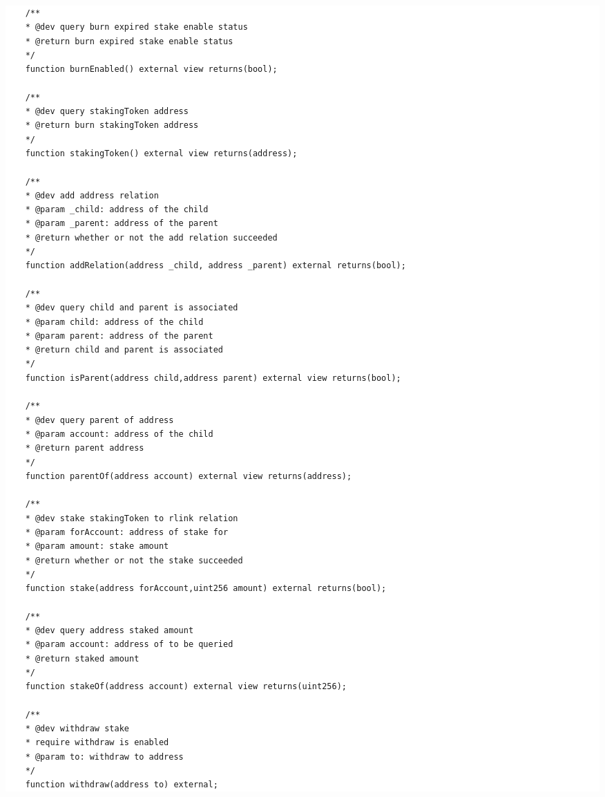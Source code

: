         /**
        * @dev query burn expired stake enable status
        * @return burn expired stake enable status
        */
        function burnEnabled() external view returns(bool);

        /**
        * @dev query stakingToken address
        * @return burn stakingToken address
        */
        function stakingToken() external view returns(address);    

        /**
        * @dev add address relation
        * @param _child: address of the child
        * @param _parent: address of the parent
        * @return whether or not the add relation succeeded
        */
        function addRelation(address _child, address _parent) external returns(bool);

        /**
        * @dev query child and parent is associated
        * @param child: address of the child
        * @param parent: address of the parent
        * @return child and parent is associated
        */
        function isParent(address child,address parent) external view returns(bool);

        /**
        * @dev query parent of address
        * @param account: address of the child
        * @return parent address
        */
        function parentOf(address account) external view returns(address);

        /**
        * @dev stake stakingToken to rlink relation
        * @param forAccount: address of stake for
        * @param amount: stake amount
        * @return whether or not the stake succeeded
        */
        function stake(address forAccount,uint256 amount) external returns(bool);

        /**
        * @dev query address staked amount
        * @param account: address of to be queried
        * @return staked amount
        */
        function stakeOf(address account) external view returns(uint256);

        /**
        * @dev withdraw stake
        * require withdraw is enabled
        * @param to: withdraw to address
        */
        function withdraw(address to) external;
